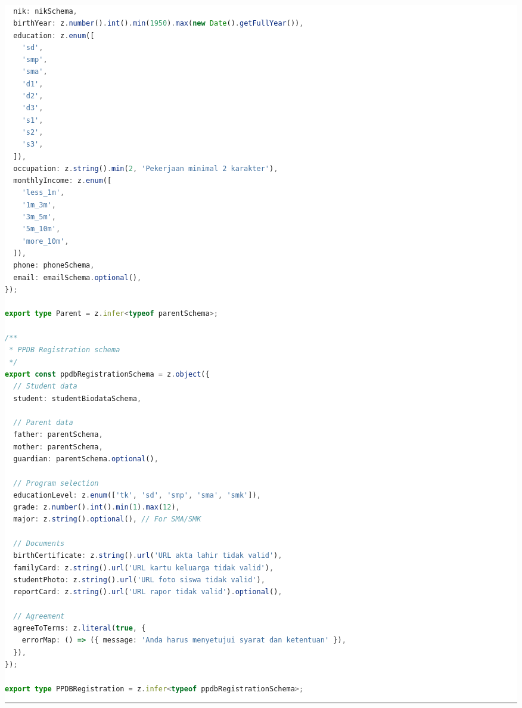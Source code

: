 ```typescript
  nik: nikSchema,
  birthYear: z.number().int().min(1950).max(new Date().getFullYear()),
  education: z.enum([
    'sd',
    'smp',
    'sma',
    'd1',
    'd2',
    'd3',
    's1',
    's2',
    's3',
  ]),
  occupation: z.string().min(2, 'Pekerjaan minimal 2 karakter'),
  monthlyIncome: z.enum([
    'less_1m',
    '1m_3m',
    '3m_5m',
    '5m_10m',
    'more_10m',
  ]),
  phone: phoneSchema,
  email: emailSchema.optional(),
});

export type Parent = z.infer<typeof parentSchema>;

/**
 * PPDB Registration schema
 */
export const ppdbRegistrationSchema = z.object({
  // Student data
  student: studentBiodataSchema,
  
  // Parent data
  father: parentSchema,
  mother: parentSchema,
  guardian: parentSchema.optional(),
  
  // Program selection
  educationLevel: z.enum(['tk', 'sd', 'smp', 'sma', 'smk']),
  grade: z.number().int().min(1).max(12),
  major: z.string().optional(), // For SMA/SMK
  
  // Documents
  birthCertificate: z.string().url('URL akta lahir tidak valid'),
  familyCard: z.string().url('URL kartu keluarga tidak valid'),
  studentPhoto: z.string().url('URL foto siswa tidak valid'),
  reportCard: z.string().url('URL rapor tidak valid').optional(),
  
  // Agreement
  agreeToTerms: z.literal(true, {
    errorMap: () => ({ message: 'Anda harus menyetujui syarat dan ketentuan' }),
  }),
});

export type PPDBRegistration = z.infer<typeof ppdbRegistrationSchema>;
```

---